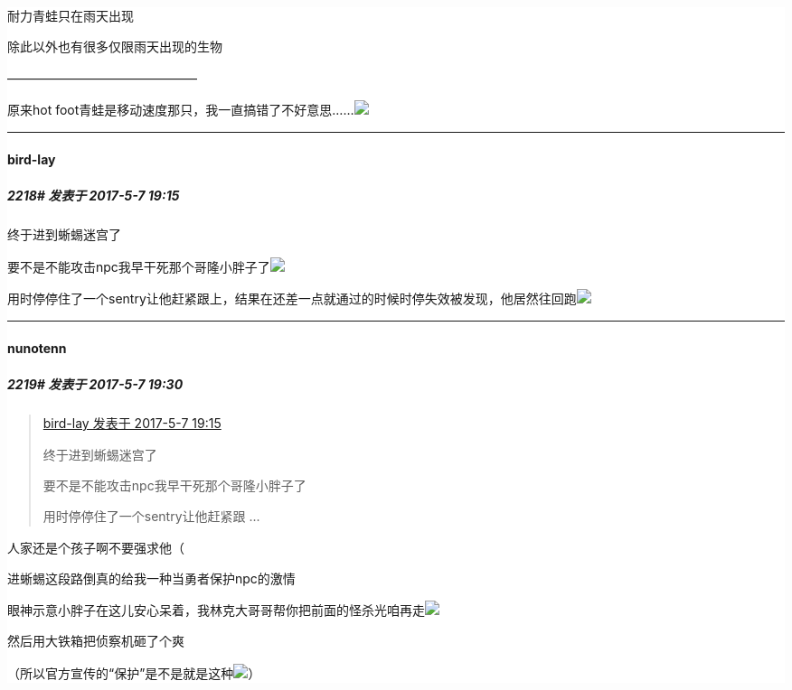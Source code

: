 耐力青蛙只在雨天出现

除此以外也有很多仅限雨天出现的生物


———————————————


原来hot foot青蛙是移动速度那只，我一直搞错了不好意思……<img src="https://static.saraba1st.com/image/smiley/face2017/148.png" referrerpolicy="no-referrer"> 







*****

####  bird-lay  
##### 2218#       发表于 2017-5-7 19:15




终于进到蜥蜴迷宫了

要不是不能攻击npc我早干死那个哥隆小胖子了<img src="https://static.saraba1st.com/image/smiley/face2017/001.png" referrerpolicy="no-referrer">

用时停停住了一个sentry让他赶紧跟上，结果在还差一点就通过的时候时停失效被发现，他居然往回跑<img src="https://static.saraba1st.com/image/smiley/face2017/125.png" referrerpolicy="no-referrer">







*****

####  nunotenn  
##### 2219#       发表于 2017-5-7 19:30



<blockquote><a href="httphttps://bbs.saraba1st.com/2b/forum.php?mod=redirect&amp;goto=findpost&amp;pid=35878869&amp;ptid=1475847" target="_blank">bird-lay 发表于 2017-5-7 19:15</a>

终于进到蜥蜴迷宫了

要不是不能攻击npc我早干死那个哥隆小胖子了

用时停停住了一个sentry让他赶紧跟 ...</blockquote>
人家还是个孩子啊不要强求他（


进蜥蜴这段路倒真的给我一种当勇者保护npc的激情

眼神示意小胖子在这儿安心呆着，我林克大哥哥帮你把前面的怪杀光咱再走<img src="https://static.saraba1st.com/image/smiley/face2017/066.png" referrerpolicy="no-referrer">

然后用大铁箱把侦察机砸了个爽

（所以官方宣传的“保护”是不是就是这种<img src="https://static.saraba1st.com/image/smiley/face2017/073.png" referrerpolicy="no-referrer">）



